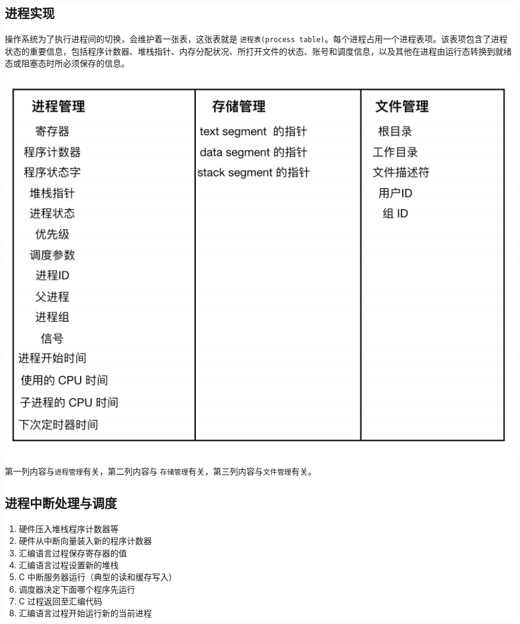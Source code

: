 ## 进程实现

操作系统为了执行进程间的切换，会维护着一张表，这张表就是 `进程表(process table)`。每个进程占用一个进程表项。该表项包含了进程状态的重要信息，包括程序计数器、堆栈指针、内存分配状况、所打开文件的状态、账号和调度信息，以及其他在进程由运行态转换到就绪态或阻塞态时所必须保存的信息。

![img](img/PCB.jpg)

第一列内容与`进程管理`有关，第二列内容与 `存储管理`有关，第三列内容与`文件管理`有关。

## 进程中断处理与调度

1. 硬件压入堆栈程序计数器等
2. 硬件从中断向量装入新的程序计数器
3. 汇编语言过程保存寄存器的值
4. 汇编语言过程设置新的堆栈
5. C 中断服务器运行（典型的读和缓存写入）
6. 调度器决定下面哪个程序先运行
7. C 过程返回至汇编代码
8. 汇编语言过程开始运行新的当前进程
